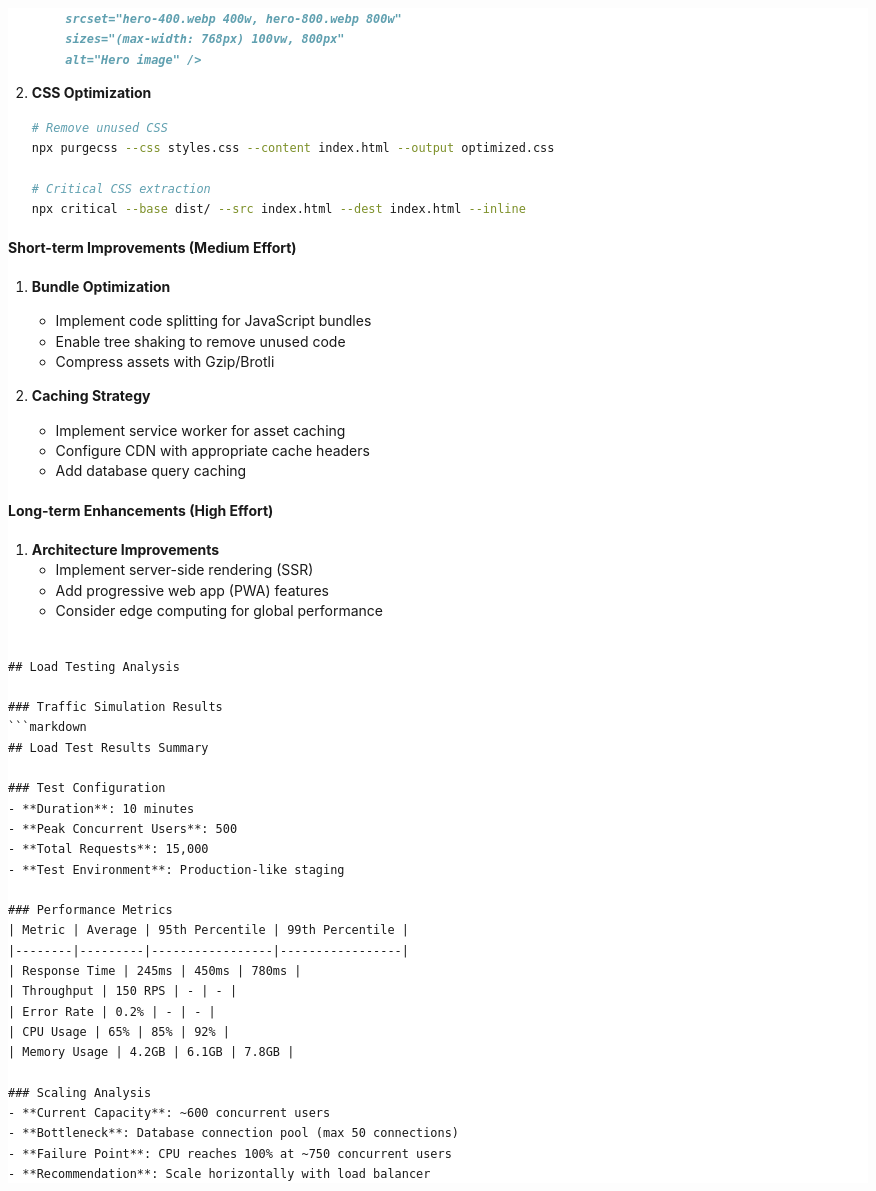 ```markdown
        srcset="hero-400.webp 400w, hero-800.webp 800w"
        sizes="(max-width: 768px) 100vw, 800px"
        alt="Hero image" />
   ```

2. **CSS Optimization**
   ```bash
   # Remove unused CSS
   npx purgecss --css styles.css --content index.html --output optimized.css
   
   # Critical CSS extraction
   npx critical --base dist/ --src index.html --dest index.html --inline
   ```

#### Short-term Improvements (Medium Effort)
1. **Bundle Optimization**
   - Implement code splitting for JavaScript bundles
   - Enable tree shaking to remove unused code
   - Compress assets with Gzip/Brotli

2. **Caching Strategy**
   - Implement service worker for asset caching
   - Configure CDN with appropriate cache headers
   - Add database query caching

#### Long-term Enhancements (High Effort)
1. **Architecture Improvements**
   - Implement server-side rendering (SSR)
   - Add progressive web app (PWA) features
   - Consider edge computing for global performance
```

## Load Testing Analysis

### Traffic Simulation Results
```markdown
## Load Test Results Summary

### Test Configuration
- **Duration**: 10 minutes
- **Peak Concurrent Users**: 500
- **Total Requests**: 15,000
- **Test Environment**: Production-like staging

### Performance Metrics
| Metric | Average | 95th Percentile | 99th Percentile |
|--------|---------|-----------------|-----------------|
| Response Time | 245ms | 450ms | 780ms |
| Throughput | 150 RPS | - | - |
| Error Rate | 0.2% | - | - |
| CPU Usage | 65% | 85% | 92% |
| Memory Usage | 4.2GB | 6.1GB | 7.8GB |

### Scaling Analysis
- **Current Capacity**: ~600 concurrent users
- **Bottleneck**: Database connection pool (max 50 connections)
- **Failure Point**: CPU reaches 100% at ~750 concurrent users
- **Recommendation**: Scale horizontally with load balancer
```
